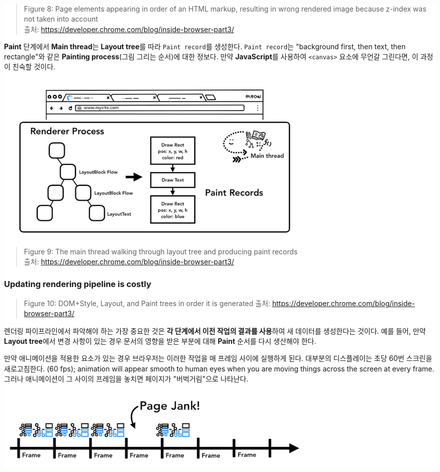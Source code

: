 > Figure 8: Page elements appearing in order of an HTML markup, resulting in wrong rendered image because z-index was not taken into account  
> 출처: https://developer.chrome.com/blog/inside-browser-part3/

**Paint** 단계에서 **Main thread**는 **Layout tree**를 따라 `Paint record`를 생성한다. `Paint record`는 "background first, then text, then rectangle"와 같은 **Painting process**(그림 그리는 순서)에 대한 정보다. 만약 **JavaScript**를 사용하여 `<canvas>` 요소에 무언갈 그린다면, 이 과정이 친숙할 것이다.

<img src="images/8.png" alt="Figure 9: The main thread walking through layout tree and producing paint records" width="600">

> Figure 9: The main thread walking through layout tree and producing paint records  
> 출처: https://developer.chrome.com/blog/inside-browser-part3/

### Updating rendering pipeline is costly

<video src="videos/video2.mp4" controls width="600"></video>

> Figure 10: DOM+Style, Layout, and Paint trees in order it is generated
> 출처: https://developer.chrome.com/blog/inside-browser-part3/

렌더링 파이프라인에서 파악해야 하는 가장 중요한 것은 **각 단계에서 이전 작업의 결과를 사용**하여 새 데이터를 생성한다는 것이다. 예를 들어, 만약 **Layout tree**에서 변경 사항이 있는 경우 문서의 영향을 받은 부분에 대해 **Paint** 순서를 다시 생산해야 한다.

만약 애니메이션을 적용한 요소가 있는 경우 브라우저는 이러한 작업을 매 프레임 사이에 실행하게 된다. 대부분의 디스플레이는 초당 60번 스크린을 새로고침한다. (60 fps); animation will appear smooth to human eyes when you are moving things across the screen at every frame. 그러나 애니메이션이 그 사이의 프레임을 놓치면 페이지가 "버벅거림"으로 나타난다.

<img src="images/9.png" alt="Figure 11: Animation frames on a timeline" width="600">
